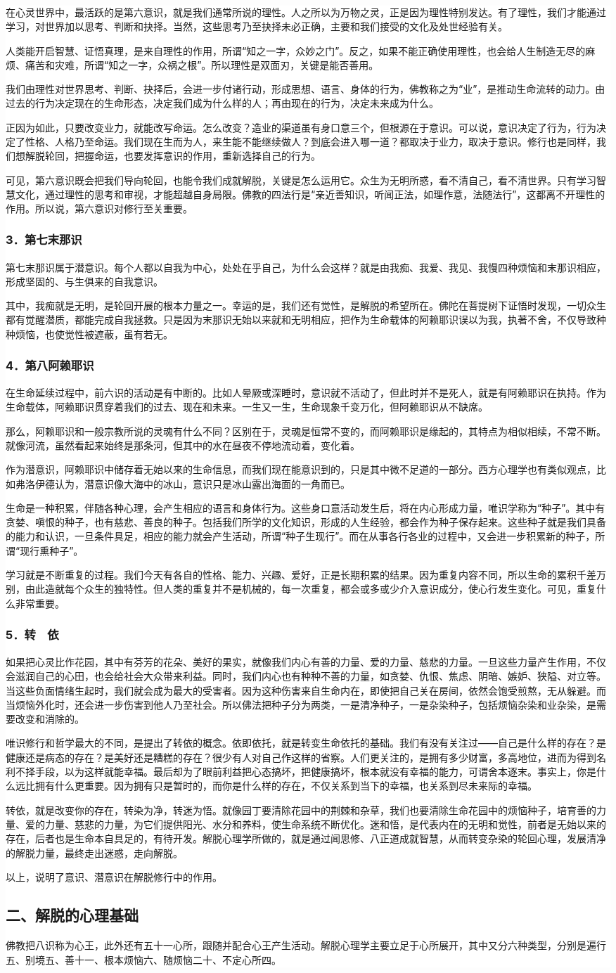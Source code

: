 在心灵世界中，最活跃的是第六意识，就是我们通常所说的理性。人之所以为万物之灵，正是因为理性特别发达。有了理性，我们才能通过学习，对世界加以思考、判断和抉择。当然，这些思考乃至抉择未必正确，主要和我们接受的文化及处世经验有关。

人类能开启智慧、证悟真理，是来自理性的作用，所谓“知之一字，众妙之门”。反之，如果不能正确使用理性，也会给人生制造无尽的麻烦、痛苦和灾难，所谓“知之一字，众祸之根”。所以理性是双面刃，关键是能否善用。

我们由理性对世界思考、判断、抉择后，会进一步付诸行动，形成思想、语言、身体的行为，佛教称之为“业”，是推动生命流转的动力。由过去的行为决定现在的生命形态，决定我们成为什么样的人；再由现在的行为，决定未来成为什么。

正因为如此，只要改变业力，就能改写命运。怎么改变？造业的渠道虽有身口意三个，但根源在于意识。可以说，意识决定了行为，行为决定了性格、人格乃至命运。我们现在生而为人，来生能不能继续做人？到底会进入哪一道？都取决于业力，取决于意识。修行也是同样，我们想解脱轮回，把握命运，也要发挥意识的作用，重新选择自己的行为。

可见，第六意识既会把我们导向轮回，也能令我们成就解脱，关键是怎么运用它。众生为无明所惑，看不清自己，看不清世界。只有学习智慧文化，通过理性的思考和审视，才能超越自身局限。佛教的四法行是“亲近善知识，听闻正法，如理作意，法随法行”，这都离不开理性的作用。所以说，第六意识对修行至关重要。

### 3．第七末那识

第七末那识属于潜意识。每个人都以自我为中心，处处在乎自己，为什么会这样？就是由我痴、我爱、我见、我慢四种烦恼和末那识相应，形成坚固的、与生俱来的自我意识。

其中，我痴就是无明，是轮回开展的根本力量之一。幸运的是，我们还有觉性，是解脱的希望所在。佛陀在菩提树下证悟时发现，一切众生都有觉醒潜质，都能完成自我拯救。只是因为末那识无始以来就和无明相应，把作为生命载体的阿赖耶识误以为我，执著不舍，不仅导致种种烦恼，也使觉性被遮蔽，虽有若无。

### 4．第八阿赖耶识

在生命延续过程中，前六识的活动是有中断的。比如人晕厥或深睡时，意识就不活动了，但此时并不是死人，就是有阿赖耶识在执持。作为生命载体，阿赖耶识贯穿着我们的过去、现在和未来。一生又一生，生命现象千变万化，但阿赖耶识从不缺席。

那么，阿赖耶识和一般宗教所说的灵魂有什么不同？区别在于，灵魂是恒常不变的，而阿赖耶识是缘起的，其特点为相似相续，不常不断。就像河流，虽然看起来始终是那条河，但其中的水在昼夜不停地流动着，变化着。

作为潜意识，阿赖耶识中储存着无始以来的生命信息，而我们现在能意识到的，只是其中微不足道的一部分。西方心理学也有类似观点，比如弗洛伊德认为，潜意识像大海中的冰山，意识只是冰山露出海面的一角而已。

生命是一种积累，伴随各种心理，会产生相应的语言和身体行为。这些身口意活动发生后，将在内心形成力量，唯识学称为“种子”。其中有贪婪、嗔恨的种子，也有慈悲、善良的种子。包括我们所学的文化知识，形成的人生经验，都会作为种子保存起来。这些种子就是我们具备的能力和认识，一旦条件具足，相应的能力就会产生活动，所谓“种子生现行”。而在从事各行各业的过程中，又会进一步积累新的种子，所谓“现行熏种子”。

学习就是不断重复的过程。我们今天有各自的性格、能力、兴趣、爱好，正是长期积累的结果。因为重复内容不同，所以生命的累积千差万别，由此造就每个众生的独特性。但人类的重复并不是机械的，每一次重复，都会或多或少介入意识成分，使心行发生变化。可见，重复什么非常重要。

### 5．转　依

如果把心灵比作花园，其中有芬芳的花朵、美好的果实，就像我们内心有善的力量、爱的力量、慈悲的力量。一旦这些力量产生作用，不仅会滋润自己的心田，也会给社会大众带来利益。同时，我们内心也有种种不善的力量，如贪婪、仇恨、焦虑、阴暗、嫉妒、狭隘、对立等。当这些负面情绪生起时，我们就会成为最大的受害者。因为这种伤害来自生命内在，即使把自己关在房间，依然会饱受煎熬，无从躲避。而当烦恼外化时，还会进一步伤害到他人乃至社会。所以佛法把种子分为两类，一是清净种子，一是杂染种子，包括烦恼杂染和业杂染，是需要改变和消除的。

唯识修行和哲学最大的不同，是提出了转依的概念。依即依托，就是转变生命依托的基础。我们有没有关注过——自己是什么样的存在？是健康还是病态的存在？是美好还是糟糕的存在？很少有人对自己作这样的省察。人们更关注的，是拥有多少财富，多高地位，进而为得到名利不择手段，以为这样就能幸福。最后却为了眼前利益把心态搞坏，把健康搞坏，根本就没有幸福的能力，可谓舍本逐末。事实上，你是什么远比拥有什么更重要。因为拥有只是暂时的，而你是什么样的存在，不仅关系到当下的幸福，也关系到尽未来际的幸福。

转依，就是改变你的存在，转染为净，转迷为悟。就像园丁要清除花园中的荆棘和杂草，我们也要清除生命花园中的烦恼种子，培育善的力量、爱的力量、慈悲的力量，为它们提供阳光、水分和养料，使生命系统不断优化。迷和悟，是代表内在的无明和觉性，前者是无始以来的存在，后者也是生命本自具足的，有待开发。解脱心理学所做的，就是通过闻思修、八正道成就智慧，从而转变杂染的轮回心理，发展清净的解脱力量，最终走出迷惑，走向解脱。

以上，说明了意识、潜意识在解脱修行中的作用。

## 二、解脱的心理基础

佛教把八识称为心王，此外还有五十一心所，跟随并配合心王产生活动。解脱心理学主要立足于心所展开，其中又分六种类型，分别是遍行五、别境五、善十一、根本烦恼六、随烦恼二十、不定心所四。
